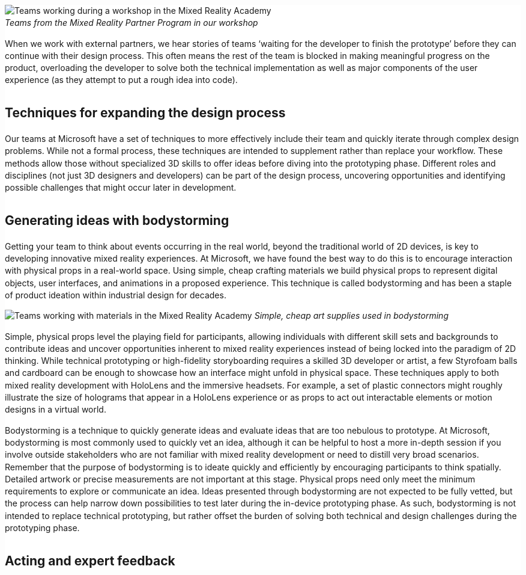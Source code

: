 ![Teams working during a workshop in the Mixed Reality Academy](images/academyTeam1000.png)<br>
*Teams from the Mixed Reality Partner Program in our workshop*

When we work with external partners, we hear stories of teams ‘waiting for the developer to finish the prototype’ before they can continue with their design process. This often means the rest of the team is blocked in making meaningful progress on the product, overloading the developer to solve both the technical implementation as well as major components of the user experience (as they attempt to put a rough idea into code).

## Techniques for expanding the design process

Our teams at Microsoft have a set of techniques to more effectively include their team and quickly iterate through complex design problems. While not a formal process, these techniques are intended to supplement rather than replace your workflow. These methods allow those without specialized 3D skills to offer ideas before diving into the prototyping phase. Different roles and disciplines (not just 3D designers and developers) can be part of the design process, uncovering opportunities and identifying possible challenges that might occur later in development.

## Generating ideas with bodystorming

Getting your team to think about events occurring in the real world, beyond the traditional world of 2D devices, is key to developing innovative mixed reality experiences. At Microsoft, we have found the best way to do this is to encourage interaction with physical props in a real-world space. Using simple, cheap crafting materials we build physical props to represent digital objects, user interfaces, and animations in a proposed experience. This technique is called bodystorming and has been a staple of product ideation within industrial design for decades.

![Teams working with materials in the Mixed Reality Academy](images/academyWork1000.png)
*Simple, cheap art supplies used in bodystorming*

Simple, physical props level the playing field for participants, allowing individuals with different skill sets and backgrounds to contribute ideas and uncover opportunities inherent to mixed reality experiences instead of being locked into the paradigm of 2D thinking. While technical prototyping or high-fidelity storyboarding requires a skilled 3D developer or artist, a few Styrofoam balls and cardboard can be enough to showcase how an interface might unfold in physical space. These techniques apply to both mixed reality development with HoloLens and the immersive headsets. For example, a set of plastic connectors might roughly illustrate the size of holograms that appear in a HoloLens experience or as props to act out interactable elements or motion designs in a virtual world.

Bodystorming is a technique to quickly generate ideas and evaluate ideas that are too nebulous to prototype. At Microsoft, bodystorming is most commonly used to quickly vet an idea, although it can be helpful to host a more in-depth session if you involve outside stakeholders who are not familiar with mixed reality development or need to distill very broad scenarios. Remember that the purpose of bodystorming is to ideate quickly and efficiently by encouraging participants to think spatially. Detailed artwork or precise measurements are not important at this stage. Physical props need only meet the minimum requirements to explore or communicate an idea. Ideas presented through bodystorming are not expected to be fully vetted, but the process can help narrow down possibilities to test later during the in-device prototyping phase. As such, bodystorming is not intended to replace technical prototyping, but rather offset the burden of solving both technical and design challenges during the prototyping phase.

## Acting and expert feedback
